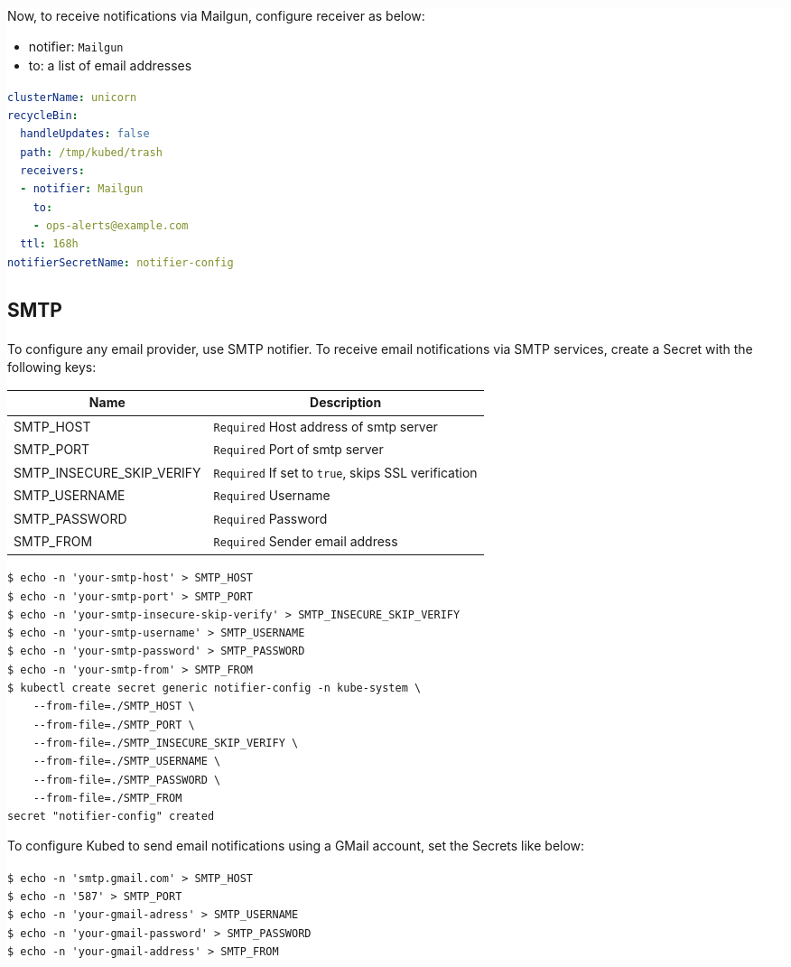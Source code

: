 Now, to receive notifications via Mailgun, configure receiver as below:
 - notifier: `Mailgun`
 - to: a list of email addresses

```yaml
clusterName: unicorn
recycleBin:
  handleUpdates: false
  path: /tmp/kubed/trash
  receivers:
  - notifier: Mailgun
    to:
    - ops-alerts@example.com
  ttl: 168h
notifierSecretName: notifier-config
```


## SMTP
To configure any email provider, use SMTP notifier. To receive email notifications via SMTP services, create a Secret with the following keys:

| Name                      | Description                                           |
|---------------------------|-------------------------------------------------------|
| SMTP_HOST                 | `Required` Host address of smtp server                |
| SMTP_PORT                 | `Required` Port of smtp server                        |
| SMTP_INSECURE_SKIP_VERIFY | `Required` If set to `true`, skips SSL verification   |
| SMTP_USERNAME             | `Required` Username                                   |
| SMTP_PASSWORD             | `Required` Password                                   |
| SMTP_FROM                 | `Required` Sender email address                       |


```console
$ echo -n 'your-smtp-host' > SMTP_HOST
$ echo -n 'your-smtp-port' > SMTP_PORT
$ echo -n 'your-smtp-insecure-skip-verify' > SMTP_INSECURE_SKIP_VERIFY
$ echo -n 'your-smtp-username' > SMTP_USERNAME
$ echo -n 'your-smtp-password' > SMTP_PASSWORD
$ echo -n 'your-smtp-from' > SMTP_FROM
$ kubectl create secret generic notifier-config -n kube-system \
    --from-file=./SMTP_HOST \
    --from-file=./SMTP_PORT \
    --from-file=./SMTP_INSECURE_SKIP_VERIFY \
    --from-file=./SMTP_USERNAME \
    --from-file=./SMTP_PASSWORD \
    --from-file=./SMTP_FROM
secret "notifier-config" created
```

To configure Kubed to send email notifications using a GMail account, set the Secrets like below:
```
$ echo -n 'smtp.gmail.com' > SMTP_HOST
$ echo -n '587' > SMTP_PORT
$ echo -n 'your-gmail-adress' > SMTP_USERNAME
$ echo -n 'your-gmail-password' > SMTP_PASSWORD
$ echo -n 'your-gmail-address' > SMTP_FROM
```
